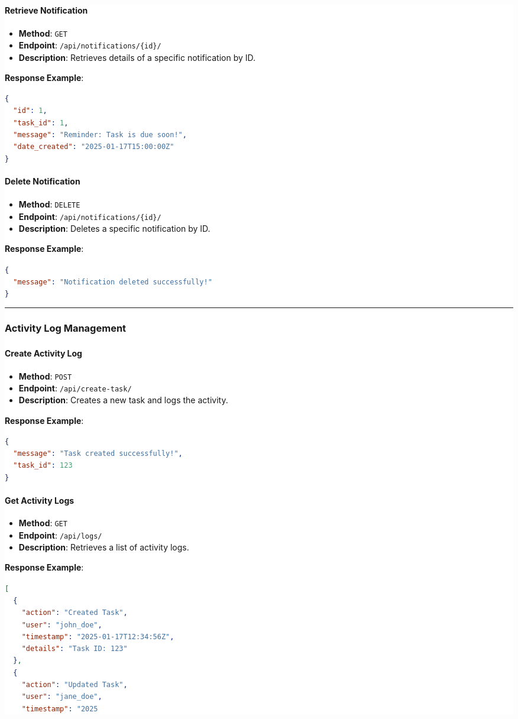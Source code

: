 #### **Retrieve Notification**
- **Method**: `GET`
- **Endpoint**: `/api/notifications/{id}/`
- **Description**: Retrieves details of a specific notification by ID.

**Response Example**:
```json
{
  "id": 1,
  "task_id": 1,
  "message": "Reminder: Task is due soon!",
  "date_created": "2025-01-17T15:00:00Z"
}
```

#### **Delete Notification**
- **Method**: `DELETE`
- **Endpoint**: `/api/notifications/{id}/`
- **Description**: Deletes a specific notification by ID.

**Response Example**:
```json
{
  "message": "Notification deleted successfully!"
}
```

---

### **Activity Log Management**

#### **Create Activity Log**
- **Method**: `POST`
- **Endpoint**: `/api/create-task/`
- **Description**: Creates a new task and logs the activity.

**Response Example**:
```json
{
  "message": "Task created successfully!",
  "task_id": 123
}
```

#### **Get Activity Logs**
- **Method**: `GET`
- **Endpoint**: `/api/logs/`
- **Description**: Retrieves a list of activity logs.

**Response Example**:
```json
[
  {
    "action": "Created Task",
    "user": "john_doe",
    "timestamp": "2025-01-17T12:34:56Z",
    "details": "Task ID: 123"
  },
  {
    "action": "Updated Task",
    "user": "jane_doe",
    "timestamp": "2025
